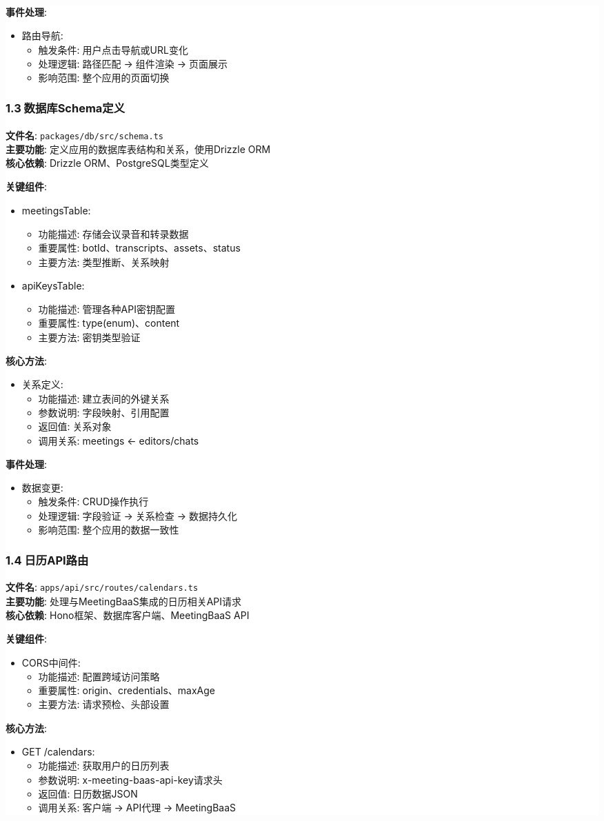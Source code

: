**事件处理**:
- 路由导航:
  - 触发条件: 用户点击导航或URL变化
  - 处理逻辑: 路径匹配 → 组件渲染 → 页面展示
  - 影响范围: 整个应用的页面切换

### 1.3 数据库Schema定义

**文件名**: `packages/db/src/schema.ts`  
**主要功能**: 定义应用的数据库表结构和关系，使用Drizzle ORM  
**核心依赖**: Drizzle ORM、PostgreSQL类型定义  

**关键组件**:
- meetingsTable:
  - 功能描述: 存储会议录音和转录数据
  - 重要属性: botId、transcripts、assets、status
  - 主要方法: 类型推断、关系映射

- apiKeysTable:
  - 功能描述: 管理各种API密钥配置
  - 重要属性: type(enum)、content
  - 主要方法: 密钥类型验证

**核心方法**:
- 关系定义:
  - 功能描述: 建立表间的外键关系
  - 参数说明: 字段映射、引用配置
  - 返回值: 关系对象
  - 调用关系: meetings ← editors/chats

**事件处理**:
- 数据变更:
  - 触发条件: CRUD操作执行
  - 处理逻辑: 字段验证 → 关系检查 → 数据持久化
  - 影响范围: 整个应用的数据一致性

### 1.4 日历API路由

**文件名**: `apps/api/src/routes/calendars.ts`  
**主要功能**: 处理与MeetingBaaS集成的日历相关API请求  
**核心依赖**: Hono框架、数据库客户端、MeetingBaaS API  

**关键组件**:
- CORS中间件:
  - 功能描述: 配置跨域访问策略
  - 重要属性: origin、credentials、maxAge
  - 主要方法: 请求预检、头部设置

**核心方法**:
- GET /calendars:
  - 功能描述: 获取用户的日历列表
  - 参数说明: x-meeting-baas-api-key请求头
  - 返回值: 日历数据JSON
  - 调用关系: 客户端 → API代理 → MeetingBaaS
